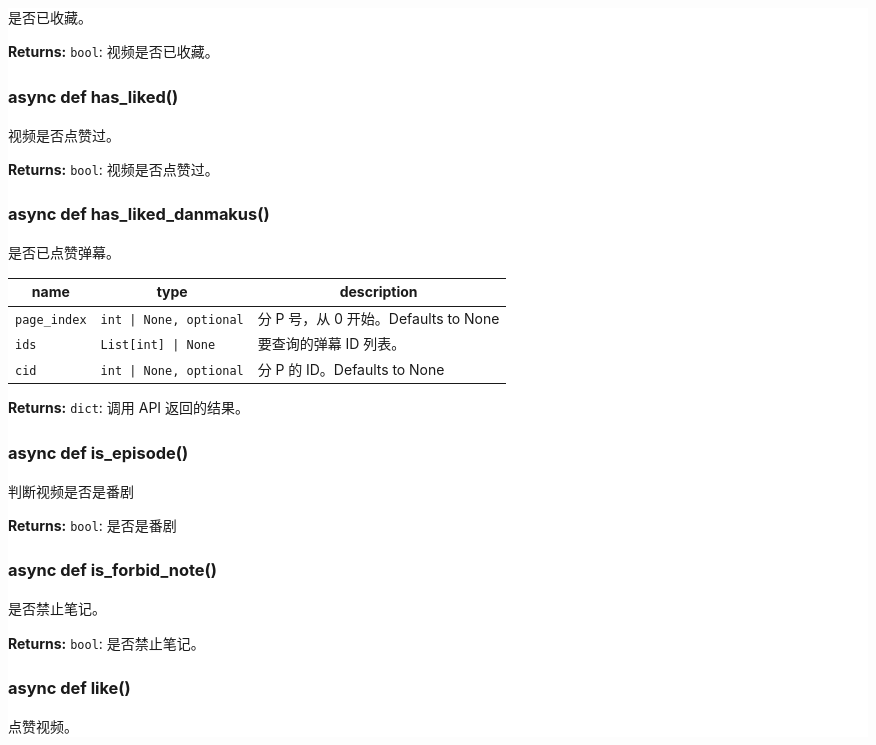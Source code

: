 是否已收藏。



**Returns:** `bool`:  视频是否已收藏。




### async def has_liked()

视频是否点赞过。



**Returns:** `bool`:  视频是否点赞过。




### async def has_liked_danmakus()

是否已点赞弹幕。


| name | type | description |
| - | - | - |
| `page_index` | `int \| None, optional` | 分 P 号，从 0 开始。Defaults to None |
| `ids` | `List[int] \| None` | 要查询的弹幕 ID 列表。 |
| `cid` | `int \| None, optional` | 分 P 的 ID。Defaults to None |

**Returns:** `dict`:  调用 API 返回的结果。




### async def is_episode()

判断视频是否是番剧



**Returns:** `bool`:  是否是番剧




### async def is_forbid_note()

是否禁止笔记。



**Returns:** `bool`:  是否禁止笔记。




### async def like()

点赞视频。

